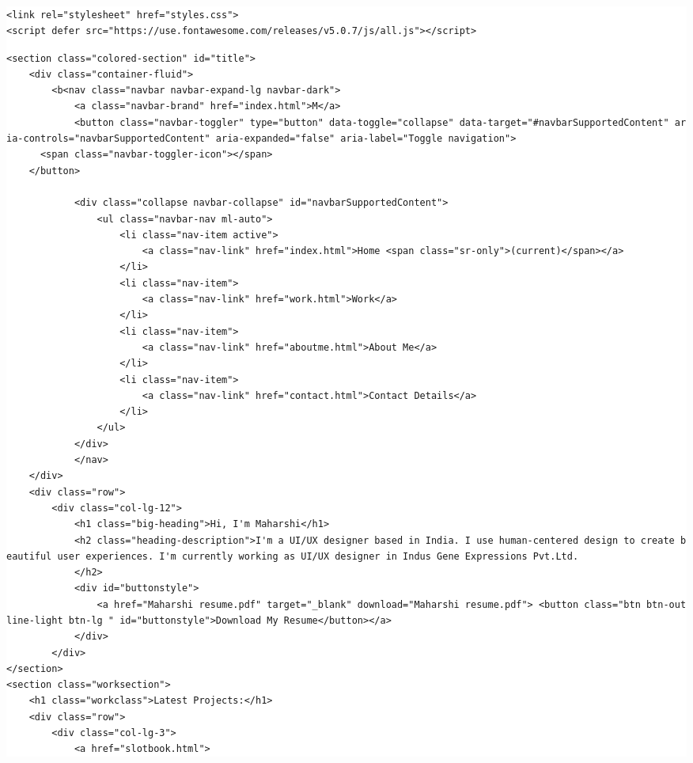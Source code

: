 <!DOCTYPE html>
<html lang="en">

<head>
    <meta charset="UTF-8">
    <meta name="viewport" content="width=device-width, initial-scale=1.0">
    <meta http-equiv="X-UA-Compatible" content="ie=edge">
    <title>Maharshi</title>
    <link rel="stylesheet" href="https://stackpath.bootstrapcdn.com/bootstrap/4.3.1/css/bootstrap.min.css">
    <link href="https://fonts.googleapis.com/css?family=Overpass|Roboto&display=swap" rel="stylesheet">

    <link rel="stylesheet" href="styles.css">
    <script defer src="https://use.fontawesome.com/releases/v5.0.7/js/all.js"></script>
</head>

<body>


    <section class="colored-section" id="title">
        <div class="container-fluid">
            <b<nav class="navbar navbar-expand-lg navbar-dark">
                <a class="navbar-brand" href="index.html">M</a>
                <button class="navbar-toggler" type="button" data-toggle="collapse" data-target="#navbarSupportedContent" aria-controls="navbarSupportedContent" aria-expanded="false" aria-label="Toggle navigation">
          <span class="navbar-toggler-icon"></span>
        </button>

                <div class="collapse navbar-collapse" id="navbarSupportedContent">
                    <ul class="navbar-nav ml-auto">
                        <li class="nav-item active">
                            <a class="nav-link" href="index.html">Home <span class="sr-only">(current)</span></a>
                        </li>
                        <li class="nav-item">
                            <a class="nav-link" href="work.html">Work</a>
                        </li>
                        <li class="nav-item">
                            <a class="nav-link" href="aboutme.html">About Me</a>
                        </li>
                        <li class="nav-item">
                            <a class="nav-link" href="contact.html">Contact Details</a>
                        </li>
                    </ul>
                </div>
                </nav>
        </div>
        <div class="row">
            <div class="col-lg-12">
                <h1 class="big-heading">Hi, I'm Maharshi</h1>
                <h2 class="heading-description">I'm a UI/UX designer based in India. I use human-centered design to create beautiful user experiences. I'm currently working as UI/UX designer in Indus Gene Expressions Pvt.Ltd.
                </h2>
                <div id="buttonstyle">
                    <a href="Maharshi resume.pdf" target="_blank" download="Maharshi resume.pdf"> <button class="btn btn-outline-light btn-lg " id="buttonstyle">Download My Resume</button></a>
                </div>
            </div>
    </section>
    <section class="worksection">
        <h1 class="workclass">Latest Projects:</h1>
        <div class="row">
            <div class="col-lg-3">
                <a href="slotbook.html">